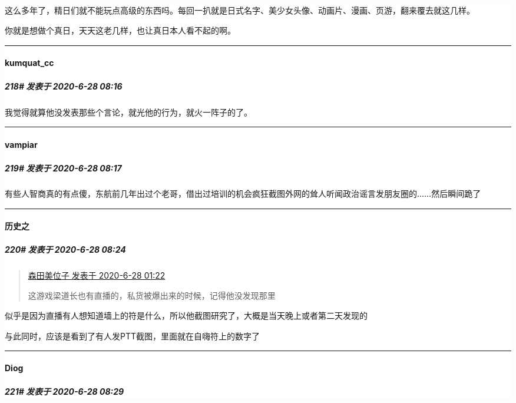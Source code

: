 


这么多年了，精日们就不能玩点高级的东西吗。每回一扒就是日式名字、美少女头像、动画片、漫画、页游，翻来覆去就这几样。

你就是想做个真日，天天这老几样，也让真日本人看不起的啊。







-----

####  kumquat_cc  
##### 218#       发表于 2020-6-28 08:16




我觉得就算他没发表那些个言论，就光他的行为，就火一阵子的了。







-----

####  vampiar  
##### 219#       发表于 2020-6-28 08:17




有些人智商真的有点傻，东航前几年出过个老哥，借出过培训的机会疯狂截图外网的耸人听闻政治谣言发朋友圈的……然后瞬间跪了







-----

####  历史之  
##### 220#       发表于 2020-6-28 08:24



<blockquote><a href="httphttps://bbs.saraba1st.com/2b/forum.php?mod=redirect&amp;goto=findpost&amp;pid=47979122&amp;ptid=1944431" target="_blank">森田美位子 发表于 2020-6-28 01:22</a>

这游戏梁道长也有直播的，私货被爆出来的时候，记得他没发现那里</blockquote>
似乎是因为直播有人想知道墙上的符是什么，所以他截图研究了，大概是当天晚上或者第二天发现的

与此同时，应该是看到了有人发PTT截图，里面就在自嗨符上的数字了







-----

####  Diog  
##### 221#       发表于 2020-6-28 08:29
